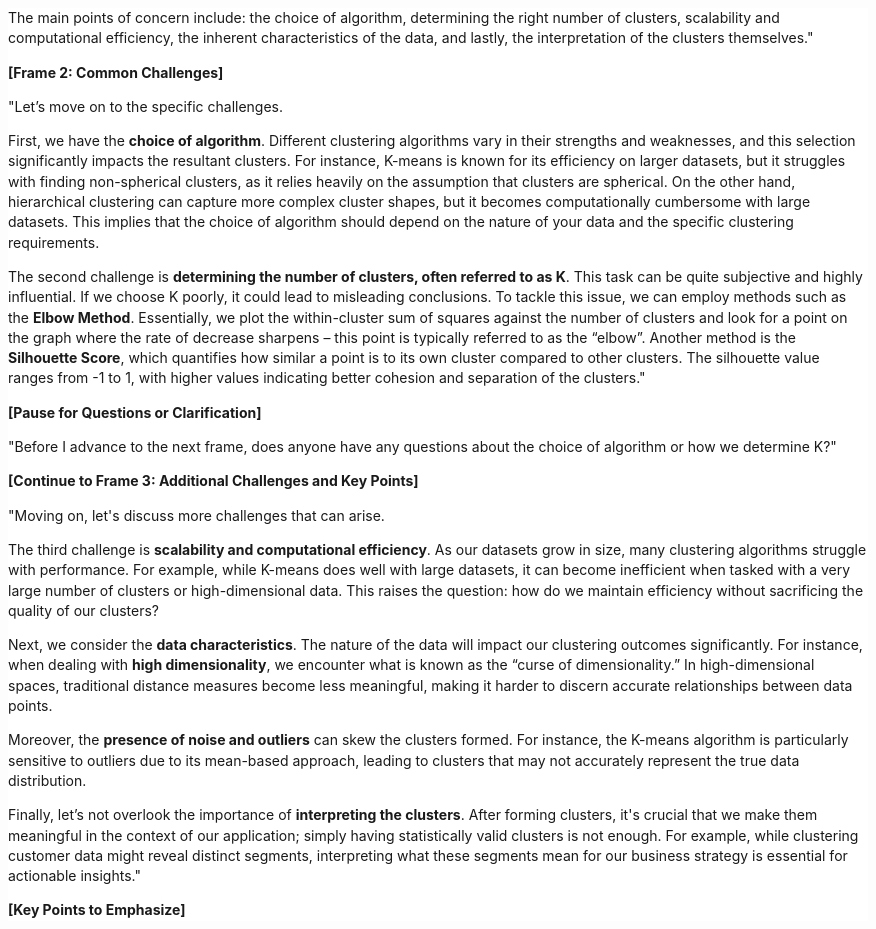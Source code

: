 The main points of concern include: the choice of algorithm, determining the right number of clusters, scalability and computational efficiency, the inherent characteristics of the data, and lastly, the interpretation of the clusters themselves."

**[Frame 2: Common Challenges]**

"Let’s move on to the specific challenges.

First, we have the **choice of algorithm**. Different clustering algorithms vary in their strengths and weaknesses, and this selection significantly impacts the resultant clusters. For instance, K-means is known for its efficiency on larger datasets, but it struggles with finding non-spherical clusters, as it relies heavily on the assumption that clusters are spherical. On the other hand, hierarchical clustering can capture more complex cluster shapes, but it becomes computationally cumbersome with large datasets. This implies that the choice of algorithm should depend on the nature of your data and the specific clustering requirements.

The second challenge is **determining the number of clusters, often referred to as K**. This task can be quite subjective and highly influential. If we choose K poorly, it could lead to misleading conclusions. To tackle this issue, we can employ methods such as the **Elbow Method**. Essentially, we plot the within-cluster sum of squares against the number of clusters and look for a point on the graph where the rate of decrease sharpens – this point is typically referred to as the “elbow”. Another method is the **Silhouette Score**, which quantifies how similar a point is to its own cluster compared to other clusters. The silhouette value ranges from -1 to 1, with higher values indicating better cohesion and separation of the clusters."

**[Pause for Questions or Clarification]**

"Before I advance to the next frame, does anyone have any questions about the choice of algorithm or how we determine K?"

**[Continue to Frame 3: Additional Challenges and Key Points]**

"Moving on, let's discuss more challenges that can arise. 

The third challenge is **scalability and computational efficiency**. As our datasets grow in size, many clustering algorithms struggle with performance. For example, while K-means does well with large datasets, it can become inefficient when tasked with a very large number of clusters or high-dimensional data. This raises the question: how do we maintain efficiency without sacrificing the quality of our clusters?

Next, we consider the **data characteristics**. The nature of the data will impact our clustering outcomes significantly. For instance, when dealing with **high dimensionality**, we encounter what is known as the “curse of dimensionality.” In high-dimensional spaces, traditional distance measures become less meaningful, making it harder to discern accurate relationships between data points. 

Moreover, the **presence of noise and outliers** can skew the clusters formed. For instance, the K-means algorithm is particularly sensitive to outliers due to its mean-based approach, leading to clusters that may not accurately represent the true data distribution.

Finally, let’s not overlook the importance of **interpreting the clusters**. After forming clusters, it's crucial that we make them meaningful in the context of our application; simply having statistically valid clusters is not enough. For example, while clustering customer data might reveal distinct segments, interpreting what these segments mean for our business strategy is essential for actionable insights."

**[Key Points to Emphasize]**
